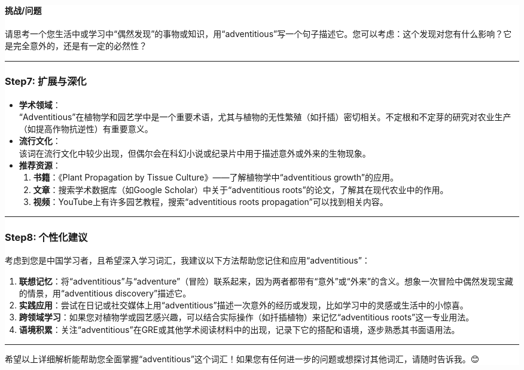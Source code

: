 #### 挑战/问题
请思考一个您生活中或学习中“偶然发现”的事物或知识，用“adventitious”写一个句子描述它。您可以考虑：这个发现对您有什么影响？它是完全意外的，还是有一定的必然性？

---

### Step7: 扩展与深化
- **学术领域**：  
  “Adventitious”在植物学和园艺学中是一个重要术语，尤其与植物的无性繁殖（如扦插）密切相关。不定根和不定芽的研究对农业生产（如提高作物抗逆性）有重要意义。
- **流行文化**：  
  该词在流行文化中较少出现，但偶尔会在科幻小说或纪录片中用于描述意外或外来的生物现象。
- **推荐资源**：  
  1. **书籍**：《Plant Propagation by Tissue Culture》——了解植物学中“adventitious growth”的应用。  
  2. **文章**：搜索学术数据库（如Google Scholar）中关于“adventitious roots”的论文，了解其在现代农业中的作用。  
  3. **视频**：YouTube上有许多园艺教程，搜索“adventitious roots propagation”可以找到相关内容。

---

### Step8: 个性化建议
考虑到您是中国学习者，且希望深入学习词汇，我建议以下方法帮助您记住和应用“adventitious”：
1. **联想记忆**：将“adventitious”与“adventure”（冒险）联系起来，因为两者都带有“意外”或“外来”的含义。想象一次冒险中偶然发现宝藏的情景，用“adventitious discovery”描述它。
2. **实践应用**：尝试在日记或社交媒体上用“adventitious”描述一次意外的经历或发现，比如学习中的灵感或生活中的小惊喜。
3. **跨领域学习**：如果您对植物学或园艺感兴趣，可以结合实际操作（如扦插植物）来记忆“adventitious roots”这一专业用法。
4. **语境积累**：关注“adventitious”在GRE或其他学术阅读材料中的出现，记录下它的搭配和语境，逐步熟悉其书面语用法。

---

希望以上详细解析能帮助您全面掌握“adventitious”这个词汇！如果您有任何进一步的问题或想探讨其他词汇，请随时告诉我。😊